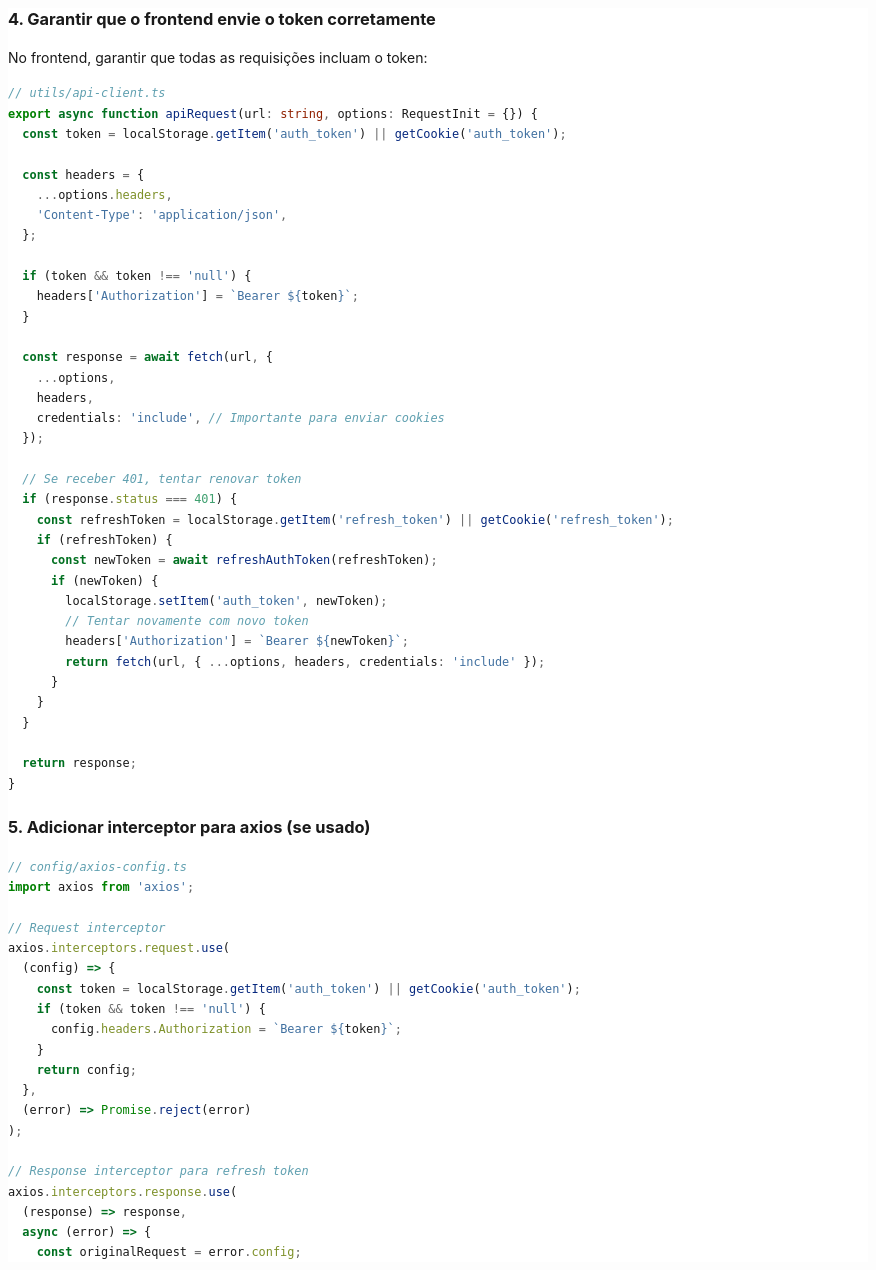 ### 4. Garantir que o frontend envie o token corretamente

No frontend, garantir que todas as requisições incluam o token:

```typescript
// utils/api-client.ts
export async function apiRequest(url: string, options: RequestInit = {}) {
  const token = localStorage.getItem('auth_token') || getCookie('auth_token');
  
  const headers = {
    ...options.headers,
    'Content-Type': 'application/json',
  };
  
  if (token && token !== 'null') {
    headers['Authorization'] = `Bearer ${token}`;
  }
  
  const response = await fetch(url, {
    ...options,
    headers,
    credentials: 'include', // Importante para enviar cookies
  });
  
  // Se receber 401, tentar renovar token
  if (response.status === 401) {
    const refreshToken = localStorage.getItem('refresh_token') || getCookie('refresh_token');
    if (refreshToken) {
      const newToken = await refreshAuthToken(refreshToken);
      if (newToken) {
        localStorage.setItem('auth_token', newToken);
        // Tentar novamente com novo token
        headers['Authorization'] = `Bearer ${newToken}`;
        return fetch(url, { ...options, headers, credentials: 'include' });
      }
    }
  }
  
  return response;
}
```

### 5. Adicionar interceptor para axios (se usado)

```typescript
// config/axios-config.ts
import axios from 'axios';

// Request interceptor
axios.interceptors.request.use(
  (config) => {
    const token = localStorage.getItem('auth_token') || getCookie('auth_token');
    if (token && token !== 'null') {
      config.headers.Authorization = `Bearer ${token}`;
    }
    return config;
  },
  (error) => Promise.reject(error)
);

// Response interceptor para refresh token
axios.interceptors.response.use(
  (response) => response,
  async (error) => {
    const originalRequest = error.config;
```
